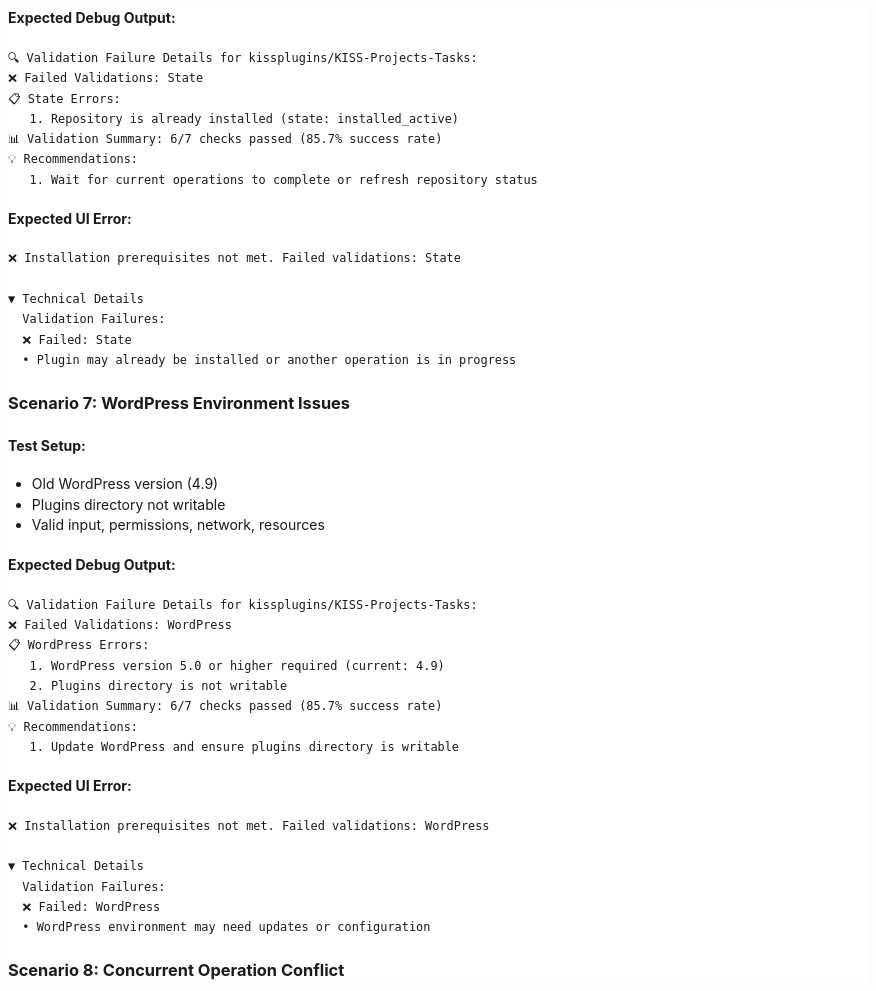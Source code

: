 #### **Expected Debug Output**:
```
🔍 Validation Failure Details for kissplugins/KISS-Projects-Tasks:
❌ Failed Validations: State
📋 State Errors:
   1. Repository is already installed (state: installed_active)
📊 Validation Summary: 6/7 checks passed (85.7% success rate)
💡 Recommendations:
   1. Wait for current operations to complete or refresh repository status
```

#### **Expected UI Error**:
```
❌ Installation prerequisites not met. Failed validations: State

▼ Technical Details
  Validation Failures:
  ❌ Failed: State
  • Plugin may already be installed or another operation is in progress
```

### **Scenario 7: WordPress Environment Issues**

#### **Test Setup**:
- Old WordPress version (4.9)
- Plugins directory not writable
- Valid input, permissions, network, resources

#### **Expected Debug Output**:
```
🔍 Validation Failure Details for kissplugins/KISS-Projects-Tasks:
❌ Failed Validations: WordPress
📋 WordPress Errors:
   1. WordPress version 5.0 or higher required (current: 4.9)
   2. Plugins directory is not writable
📊 Validation Summary: 6/7 checks passed (85.7% success rate)
💡 Recommendations:
   1. Update WordPress and ensure plugins directory is writable
```

#### **Expected UI Error**:
```
❌ Installation prerequisites not met. Failed validations: WordPress

▼ Technical Details
  Validation Failures:
  ❌ Failed: WordPress
  • WordPress environment may need updates or configuration
```

### **Scenario 8: Concurrent Operation Conflict**

